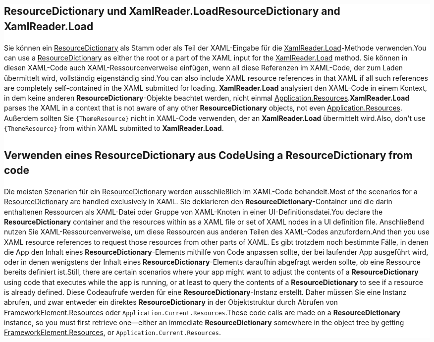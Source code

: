 ## <a name="resourcedictionary-and-xamlreaderload"></a><span data-ttu-id="cde2d-274">ResourceDictionary und XamlReader.Load</span><span class="sxs-lookup"><span data-stu-id="cde2d-274">ResourceDictionary and XamlReader.Load</span></span>

<span data-ttu-id="cde2d-275">Sie können ein [ResourceDictionary](https://msdn.microsoft.com/library/windows/apps/br208794) als Stamm oder als Teil der XAML-Eingabe für die [XamlReader.Load](https://msdn.microsoft.com/library/windows/apps/br228048)-Methode verwenden.</span><span class="sxs-lookup"><span data-stu-id="cde2d-275">You can use a [ResourceDictionary](https://msdn.microsoft.com/library/windows/apps/br208794) as either the root or a part of the XAML input for the [XamlReader.Load](https://msdn.microsoft.com/library/windows/apps/br228048) method.</span></span> <span data-ttu-id="cde2d-276">Sie können in diesen XAML-Code auch XAML-Ressourcenverweise einfügen, wenn all diese Referenzen im XAML-Code, der zum Laden übermittelt wird, vollständig eigenständig sind.</span><span class="sxs-lookup"><span data-stu-id="cde2d-276">You can also include XAML resource references in that XAML if all such references are completely self-contained in the XAML submitted for loading.</span></span> <span data-ttu-id="cde2d-277">**XamlReader.Load** analysiert den XAML-Code in einem Kontext, in dem keine anderen **ResourceDictionary**-Objekte beachtet werden, nicht einmal [Application.Resources](https://msdn.microsoft.com/library/windows/apps/br242338).</span><span class="sxs-lookup"><span data-stu-id="cde2d-277">**XamlReader.Load** parses the XAML in a context that is not aware of any other **ResourceDictionary** objects, not even [Application.Resources](https://msdn.microsoft.com/library/windows/apps/br242338).</span></span> <span data-ttu-id="cde2d-278">Außerdem sollten Sie `{ThemeResource}` nicht in XAML-Code verwenden, der an **XamlReader.Load** übermittelt wird.</span><span class="sxs-lookup"><span data-stu-id="cde2d-278">Also, don't use `{ThemeResource}` from within XAML submitted to **XamlReader.Load**.</span></span>

## <a name="using-a-resourcedictionary-from-code"></a><span data-ttu-id="cde2d-279">Verwenden eines ResourceDictionary aus Code</span><span class="sxs-lookup"><span data-stu-id="cde2d-279">Using a ResourceDictionary from code</span></span>

<span data-ttu-id="cde2d-280">Die meisten Szenarien für ein [ResourceDictionary](https://msdn.microsoft.com/library/windows/apps/br208794) werden ausschließlich im XAML-Code behandelt.</span><span class="sxs-lookup"><span data-stu-id="cde2d-280">Most of the scenarios for a [ResourceDictionary](https://msdn.microsoft.com/library/windows/apps/br208794) are handled exclusively in XAML.</span></span> <span data-ttu-id="cde2d-281">Sie deklarieren den **ResourceDictionary**-Container und die darin enthaltenen Ressourcen als XAML-Datei oder Gruppe von XAML-Knoten in einer UI-Definitionsdatei.</span><span class="sxs-lookup"><span data-stu-id="cde2d-281">You declare the **ResourceDictionary** container and the resources within as a XAML file or set of XAML nodes in a UI definition file.</span></span> <span data-ttu-id="cde2d-282">Anschließend nutzen Sie XAML-Ressourcenverweise, um diese Ressourcen aus anderen Teilen des XAML-Codes anzufordern.</span><span class="sxs-lookup"><span data-stu-id="cde2d-282">And then you use XAML resource references to request those resources from other parts of XAML.</span></span> <span data-ttu-id="cde2d-283">Es gibt trotzdem noch bestimmte Fälle, in denen die App den Inhalt eines **ResourceDictionary**-Elements mithilfe von Code anpassen sollte, der bei laufender App ausgeführt wird, oder in denen wenigstens der Inhalt eines **ResourceDictionary**-Elements daraufhin abgefragt werden sollte, ob eine Ressource bereits definiert ist.</span><span class="sxs-lookup"><span data-stu-id="cde2d-283">Still, there are certain scenarios where your app might want to adjust the contents of a **ResourceDictionary** using code that executes while the app is running, or at least to query the contents of a **ResourceDictionary** to see if a resource is already defined.</span></span> <span data-ttu-id="cde2d-284">Diese Codeaufrufe werden für eine **ResourceDictionary**-Instanz erstellt. Daher müssen Sie eine Instanz abrufen, und zwar entweder ein direktes **ResourceDictionary** in der Objektstruktur durch Abrufen von [FrameworkElement.Resources](https://msdn.microsoft.com/library/windows/apps/br208740) oder `Application.Current.Resources`.</span><span class="sxs-lookup"><span data-stu-id="cde2d-284">These code calls are made on a **ResourceDictionary** instance, so you must first retrieve one—either an immediate **ResourceDictionary** somewhere in the object tree by getting [FrameworkElement.Resources](https://msdn.microsoft.com/library/windows/apps/br208740), or `Application.Current.Resources`.</span></span>
